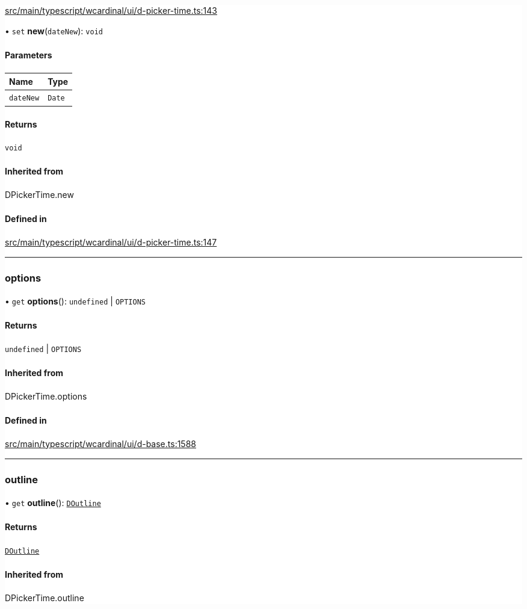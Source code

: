 [src/main/typescript/wcardinal/ui/d-picker-time.ts:143](https://github.com/winter-cardinal/winter-cardinal-ui/blob/v0.227.0/src/main/typescript/wcardinal/ui/d-picker-time.ts#L143)

• `set` **new**(`dateNew`): `void`

#### Parameters

| Name | Type |
| :------ | :------ |
| `dateNew` | `Date` |

#### Returns

`void`

#### Inherited from

DPickerTime.new

#### Defined in

[src/main/typescript/wcardinal/ui/d-picker-time.ts:147](https://github.com/winter-cardinal/winter-cardinal-ui/blob/v0.227.0/src/main/typescript/wcardinal/ui/d-picker-time.ts#L147)

___

### options

• `get` **options**(): `undefined` \| `OPTIONS`

#### Returns

`undefined` \| `OPTIONS`

#### Inherited from

DPickerTime.options

#### Defined in

[src/main/typescript/wcardinal/ui/d-base.ts:1588](https://github.com/winter-cardinal/winter-cardinal-ui/blob/v0.227.0/src/main/typescript/wcardinal/ui/d-base.ts#L1588)

___

### outline

• `get` **outline**(): [`DOutline`](../interfaces/DOutline.md)

#### Returns

[`DOutline`](../interfaces/DOutline.md)

#### Inherited from

DPickerTime.outline
